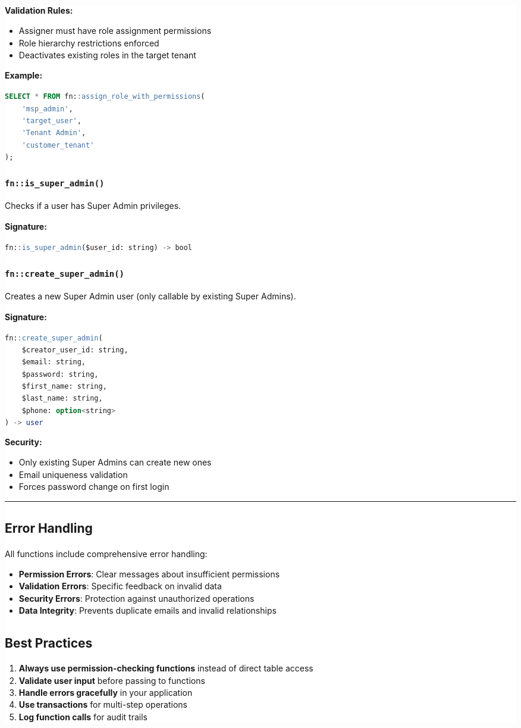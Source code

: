 **Validation Rules:**

- Assigner must have role assignment permissions
- Role hierarchy restrictions enforced
- Deactivates existing roles in the target tenant

**Example:**

```sql
SELECT * FROM fn::assign_role_with_permissions(
    'msp_admin',
    'target_user',
    'Tenant Admin',
    'customer_tenant'
);
```

### `fn::is_super_admin()`

Checks if a user has Super Admin privileges.

**Signature:**

```sql
fn::is_super_admin($user_id: string) -> bool
```

### `fn::create_super_admin()`

Creates a new Super Admin user (only callable by existing Super Admins).

**Signature:**

```sql
fn::create_super_admin(
    $creator_user_id: string,
    $email: string,
    $password: string,
    $first_name: string,
    $last_name: string,
    $phone: option<string>
) -> user
```

**Security:**

- Only existing Super Admins can create new ones
- Email uniqueness validation
- Forces password change on first login

---

## Error Handling

All functions include comprehensive error handling:

- **Permission Errors**: Clear messages about insufficient permissions
- **Validation Errors**: Specific feedback on invalid data
- **Security Errors**: Protection against unauthorized operations
- **Data Integrity**: Prevents duplicate emails and invalid relationships

## Best Practices

1. **Always use permission-checking functions** instead of direct table access
2. **Validate user input** before passing to functions
3. **Handle errors gracefully** in your application
4. **Use transactions** for multi-step operations
5. **Log function calls** for audit trails
